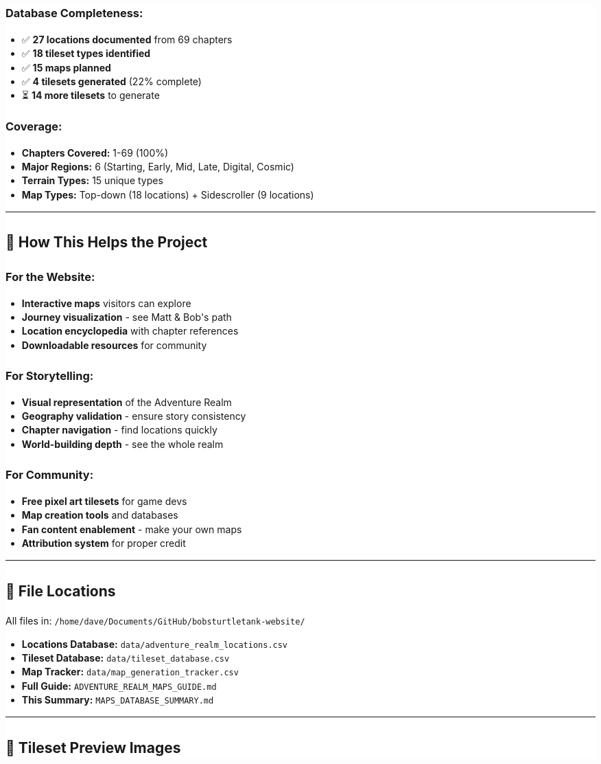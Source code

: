### Database Completeness:
- ✅ **27 locations documented** from 69 chapters
- ✅ **18 tileset types identified**
- ✅ **15 maps planned**
- ✅ **4 tilesets generated** (22% complete)
- ⏳ **14 more tilesets** to generate

### Coverage:
- **Chapters Covered:** 1-69 (100%)
- **Major Regions:** 6 (Starting, Early, Mid, Late, Digital, Cosmic)
- **Terrain Types:** 15 unique types
- **Map Types:** Top-down (18 locations) + Sidescroller (9 locations)

---

## 🐢 How This Helps the Project

### For the Website:
- **Interactive maps** visitors can explore
- **Journey visualization** - see Matt & Bob's path
- **Location encyclopedia** with chapter references
- **Downloadable resources** for community

### For Storytelling:
- **Visual representation** of the Adventure Realm
- **Geography validation** - ensure story consistency
- **Chapter navigation** - find locations quickly
- **World-building depth** - see the whole realm

### For Community:
- **Free pixel art tilesets** for game devs
- **Map creation tools** and databases
- **Fan content enablement** - make your own maps
- **Attribution system** for proper credit

---

## 📝 File Locations

All files in: `/home/dave/Documents/GitHub/bobsturtletank-website/`

- **Locations Database:** `data/adventure_realm_locations.csv`
- **Tileset Database:** `data/tileset_database.csv`
- **Map Tracker:** `data/map_generation_tracker.csv`
- **Full Guide:** `ADVENTURE_REALM_MAPS_GUIDE.md`
- **This Summary:** `MAPS_DATABASE_SUMMARY.md`

---

## 🎨 Tileset Preview Images
